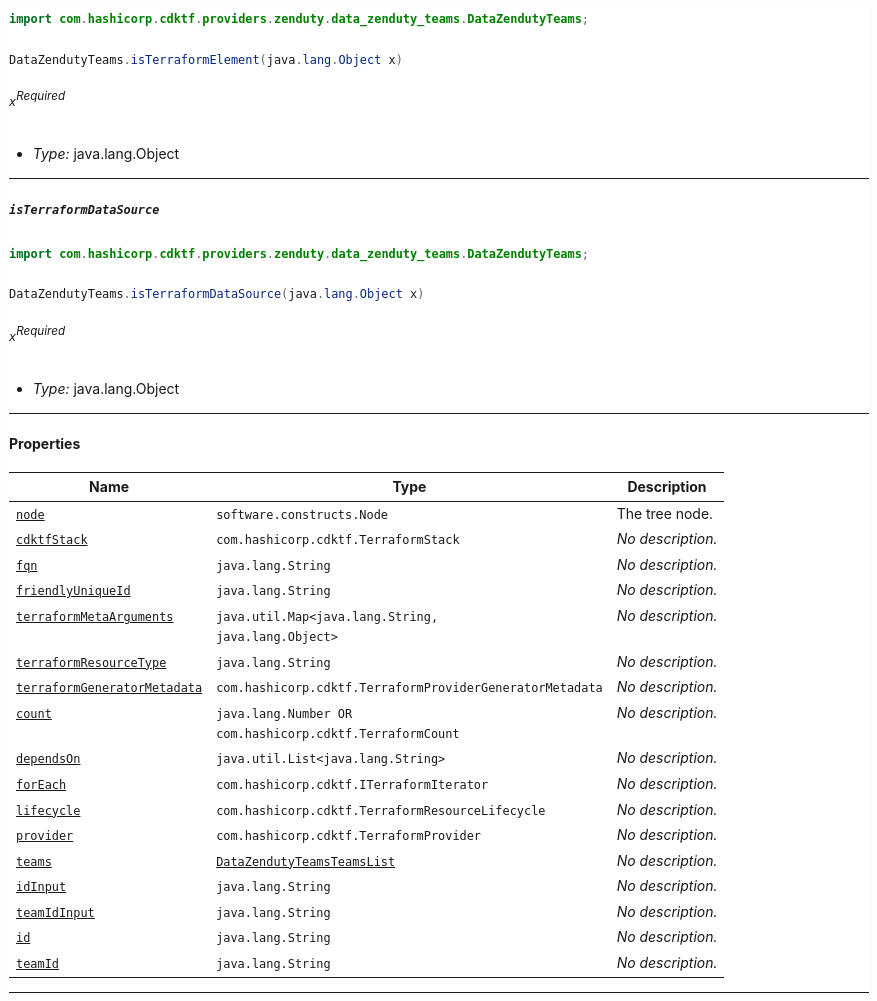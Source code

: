 ```java
import com.hashicorp.cdktf.providers.zenduty.data_zenduty_teams.DataZendutyTeams;

DataZendutyTeams.isTerraformElement(java.lang.Object x)
```

###### `x`<sup>Required</sup> <a name="x" id="@skeptools/provider-zenduty.dataZendutyTeams.DataZendutyTeams.isTerraformElement.parameter.x"></a>

- *Type:* java.lang.Object

---

##### `isTerraformDataSource` <a name="isTerraformDataSource" id="@skeptools/provider-zenduty.dataZendutyTeams.DataZendutyTeams.isTerraformDataSource"></a>

```java
import com.hashicorp.cdktf.providers.zenduty.data_zenduty_teams.DataZendutyTeams;

DataZendutyTeams.isTerraformDataSource(java.lang.Object x)
```

###### `x`<sup>Required</sup> <a name="x" id="@skeptools/provider-zenduty.dataZendutyTeams.DataZendutyTeams.isTerraformDataSource.parameter.x"></a>

- *Type:* java.lang.Object

---

#### Properties <a name="Properties" id="Properties"></a>

| **Name** | **Type** | **Description** |
| --- | --- | --- |
| <code><a href="#@skeptools/provider-zenduty.dataZendutyTeams.DataZendutyTeams.property.node">node</a></code> | <code>software.constructs.Node</code> | The tree node. |
| <code><a href="#@skeptools/provider-zenduty.dataZendutyTeams.DataZendutyTeams.property.cdktfStack">cdktfStack</a></code> | <code>com.hashicorp.cdktf.TerraformStack</code> | *No description.* |
| <code><a href="#@skeptools/provider-zenduty.dataZendutyTeams.DataZendutyTeams.property.fqn">fqn</a></code> | <code>java.lang.String</code> | *No description.* |
| <code><a href="#@skeptools/provider-zenduty.dataZendutyTeams.DataZendutyTeams.property.friendlyUniqueId">friendlyUniqueId</a></code> | <code>java.lang.String</code> | *No description.* |
| <code><a href="#@skeptools/provider-zenduty.dataZendutyTeams.DataZendutyTeams.property.terraformMetaArguments">terraformMetaArguments</a></code> | <code>java.util.Map<java.lang.String, java.lang.Object></code> | *No description.* |
| <code><a href="#@skeptools/provider-zenduty.dataZendutyTeams.DataZendutyTeams.property.terraformResourceType">terraformResourceType</a></code> | <code>java.lang.String</code> | *No description.* |
| <code><a href="#@skeptools/provider-zenduty.dataZendutyTeams.DataZendutyTeams.property.terraformGeneratorMetadata">terraformGeneratorMetadata</a></code> | <code>com.hashicorp.cdktf.TerraformProviderGeneratorMetadata</code> | *No description.* |
| <code><a href="#@skeptools/provider-zenduty.dataZendutyTeams.DataZendutyTeams.property.count">count</a></code> | <code>java.lang.Number OR com.hashicorp.cdktf.TerraformCount</code> | *No description.* |
| <code><a href="#@skeptools/provider-zenduty.dataZendutyTeams.DataZendutyTeams.property.dependsOn">dependsOn</a></code> | <code>java.util.List<java.lang.String></code> | *No description.* |
| <code><a href="#@skeptools/provider-zenduty.dataZendutyTeams.DataZendutyTeams.property.forEach">forEach</a></code> | <code>com.hashicorp.cdktf.ITerraformIterator</code> | *No description.* |
| <code><a href="#@skeptools/provider-zenduty.dataZendutyTeams.DataZendutyTeams.property.lifecycle">lifecycle</a></code> | <code>com.hashicorp.cdktf.TerraformResourceLifecycle</code> | *No description.* |
| <code><a href="#@skeptools/provider-zenduty.dataZendutyTeams.DataZendutyTeams.property.provider">provider</a></code> | <code>com.hashicorp.cdktf.TerraformProvider</code> | *No description.* |
| <code><a href="#@skeptools/provider-zenduty.dataZendutyTeams.DataZendutyTeams.property.teams">teams</a></code> | <code><a href="#@skeptools/provider-zenduty.dataZendutyTeams.DataZendutyTeamsTeamsList">DataZendutyTeamsTeamsList</a></code> | *No description.* |
| <code><a href="#@skeptools/provider-zenduty.dataZendutyTeams.DataZendutyTeams.property.idInput">idInput</a></code> | <code>java.lang.String</code> | *No description.* |
| <code><a href="#@skeptools/provider-zenduty.dataZendutyTeams.DataZendutyTeams.property.teamIdInput">teamIdInput</a></code> | <code>java.lang.String</code> | *No description.* |
| <code><a href="#@skeptools/provider-zenduty.dataZendutyTeams.DataZendutyTeams.property.id">id</a></code> | <code>java.lang.String</code> | *No description.* |
| <code><a href="#@skeptools/provider-zenduty.dataZendutyTeams.DataZendutyTeams.property.teamId">teamId</a></code> | <code>java.lang.String</code> | *No description.* |

---